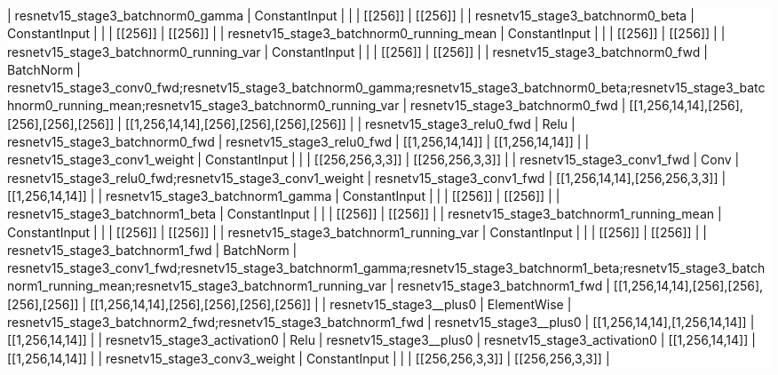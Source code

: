 | resnetv15_stage3_batchnorm0_gamma        | ConstantInput |                                                                                                                                                                                |                                 | [[256]]                                 | [[256]]                                 |
| resnetv15_stage3_batchnorm0_beta         | ConstantInput |                                                                                                                                                                                |                                 | [[256]]                                 | [[256]]                                 |
| resnetv15_stage3_batchnorm0_running_mean | ConstantInput |                                                                                                                                                                                |                                 | [[256]]                                 | [[256]]                                 |
| resnetv15_stage3_batchnorm0_running_var  | ConstantInput |                                                                                                                                                                                |                                 | [[256]]                                 | [[256]]                                 |
| resnetv15_stage3_batchnorm0_fwd          | BatchNorm     | resnetv15_stage3_conv0_fwd;resnetv15_stage3_batchnorm0_gamma;resnetv15_stage3_batchnorm0_beta;resnetv15_stage3_batchnorm0_running_mean;resnetv15_stage3_batchnorm0_running_var | resnetv15_stage3_batchnorm0_fwd | [[1,256,14,14],[256],[256],[256],[256]] | [[1,256,14,14],[256],[256],[256],[256]] |
| resnetv15_stage3_relu0_fwd               | Relu          | resnetv15_stage3_batchnorm0_fwd                                                                                                                                                | resnetv15_stage3_relu0_fwd      | [[1,256,14,14]]                         | [[1,256,14,14]]                         |
| resnetv15_stage3_conv1_weight            | ConstantInput |                                                                                                                                                                                |                                 | [[256,256,3,3]]                         | [[256,256,3,3]]                         |
| resnetv15_stage3_conv1_fwd               | Conv          | resnetv15_stage3_relu0_fwd;resnetv15_stage3_conv1_weight                                                                                                                       | resnetv15_stage3_conv1_fwd      | [[1,256,14,14],[256,256,3,3]]           | [[1,256,14,14]]                         |
| resnetv15_stage3_batchnorm1_gamma        | ConstantInput |                                                                                                                                                                                |                                 | [[256]]                                 | [[256]]                                 |
| resnetv15_stage3_batchnorm1_beta         | ConstantInput |                                                                                                                                                                                |                                 | [[256]]                                 | [[256]]                                 |
| resnetv15_stage3_batchnorm1_running_mean | ConstantInput |                                                                                                                                                                                |                                 | [[256]]                                 | [[256]]                                 |
| resnetv15_stage3_batchnorm1_running_var  | ConstantInput |                                                                                                                                                                                |                                 | [[256]]                                 | [[256]]                                 |
| resnetv15_stage3_batchnorm1_fwd          | BatchNorm     | resnetv15_stage3_conv1_fwd;resnetv15_stage3_batchnorm1_gamma;resnetv15_stage3_batchnorm1_beta;resnetv15_stage3_batchnorm1_running_mean;resnetv15_stage3_batchnorm1_running_var | resnetv15_stage3_batchnorm1_fwd | [[1,256,14,14],[256],[256],[256],[256]] | [[1,256,14,14],[256],[256],[256],[256]] |
| resnetv15_stage3__plus0                  | ElementWise   | resnetv15_stage3_batchnorm2_fwd;resnetv15_stage3_batchnorm1_fwd                                                                                                                | resnetv15_stage3__plus0         | [[1,256,14,14],[1,256,14,14]]           | [[1,256,14,14]]                         |
| resnetv15_stage3_activation0             | Relu          | resnetv15_stage3__plus0                                                                                                                                                        | resnetv15_stage3_activation0    | [[1,256,14,14]]                         | [[1,256,14,14]]                         |
| resnetv15_stage3_conv3_weight            | ConstantInput |                                                                                                                                                                                |                                 | [[256,256,3,3]]                         | [[256,256,3,3]]                         |